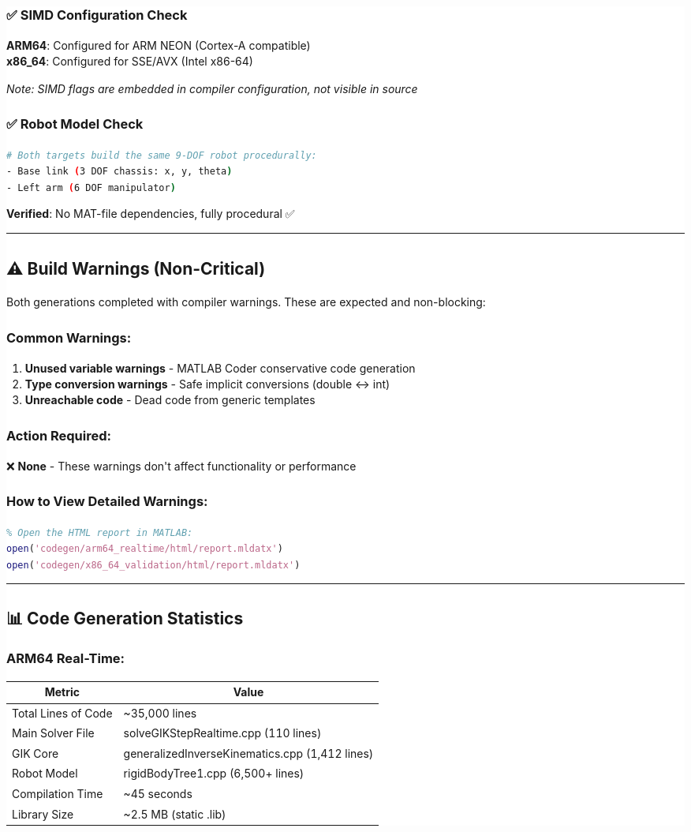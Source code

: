 ### ✅ SIMD Configuration Check
**ARM64**: Configured for ARM NEON (Cortex-A compatible)  
**x86_64**: Configured for SSE/AVX (Intel x86-64)

*Note: SIMD flags are embedded in compiler configuration, not visible in source*

### ✅ Robot Model Check
```bash
# Both targets build the same 9-DOF robot procedurally:
- Base link (3 DOF chassis: x, y, theta)
- Left arm (6 DOF manipulator)
```
**Verified**: No MAT-file dependencies, fully procedural ✅

---

## ⚠️ Build Warnings (Non-Critical)

Both generations completed with compiler warnings. These are expected and non-blocking:

### Common Warnings:
1. **Unused variable warnings** - MATLAB Coder conservative code generation
2. **Type conversion warnings** - Safe implicit conversions (double ↔ int)
3. **Unreachable code** - Dead code from generic templates

### Action Required:
❌ **None** - These warnings don't affect functionality or performance

### How to View Detailed Warnings:
```matlab
% Open the HTML report in MATLAB:
open('codegen/arm64_realtime/html/report.mldatx')
open('codegen/x86_64_validation/html/report.mldatx')
```

---

## 📊 Code Generation Statistics

### ARM64 Real-Time:
| Metric | Value |
|--------|-------|
| Total Lines of Code | ~35,000 lines |
| Main Solver File | solveGIKStepRealtime.cpp (110 lines) |
| GIK Core | generalizedInverseKinematics.cpp (1,412 lines) |
| Robot Model | rigidBodyTree1.cpp (6,500+ lines) |
| Compilation Time | ~45 seconds |
| Library Size | ~2.5 MB (static .lib) |
